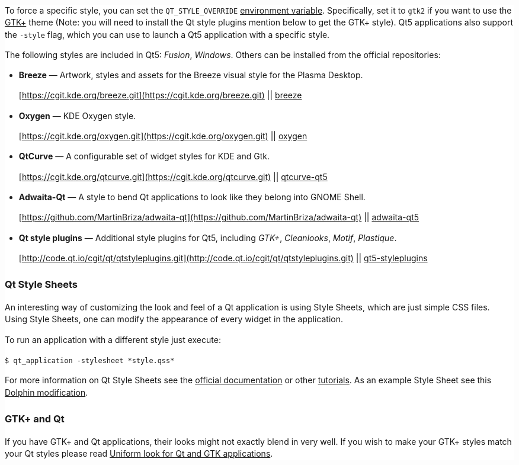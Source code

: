 To force a specific style, you can set the `QT_STYLE_OVERRIDE` [environment variable](/index.php/Environment_variable "Environment variable"). Specifically, set it to `gtk2` if you want to use the [GTK+](/index.php/GTK%2B "GTK+") theme (Note: you will need to install the Qt style plugins mention below to get the GTK+ style). Qt5 applications also support the `-style` flag, which you can use to launch a Qt5 application with a specific style.

The following styles are included in Qt5: *Fusion*, *Windows*. Others can be installed from the official repositories:

*   **Breeze** — Artwork, styles and assets for the Breeze visual style for the Plasma Desktop.

	[https://cgit.kde.org/breeze.git](https://cgit.kde.org/breeze.git) || [breeze](https://www.archlinux.org/packages/?name=breeze)

*   **Oxygen** — KDE Oxygen style.

	[https://cgit.kde.org/oxygen.git](https://cgit.kde.org/oxygen.git) || [oxygen](https://www.archlinux.org/packages/?name=oxygen)

*   **QtCurve** — A configurable set of widget styles for KDE and Gtk.

	[https://cgit.kde.org/qtcurve.git](https://cgit.kde.org/qtcurve.git) || [qtcurve-qt5](https://www.archlinux.org/packages/?name=qtcurve-qt5)

*   **Adwaita-Qt** — A style to bend Qt applications to look like they belong into GNOME Shell.

	[https://github.com/MartinBriza/adwaita-qt](https://github.com/MartinBriza/adwaita-qt) || [adwaita-qt5](https://aur.archlinux.org/packages/adwaita-qt5/)

*   **Qt style plugins** — Additional style plugins for Qt5, including *GTK+*, *Cleanlooks*, *Motif*, *Plastique*.

	[http://code.qt.io/cgit/qt/qtstyleplugins.git](http://code.qt.io/cgit/qt/qtstyleplugins.git) || [qt5-styleplugins](https://www.archlinux.org/packages/?name=qt5-styleplugins)

### Qt Style Sheets

An interesting way of customizing the look and feel of a Qt application is using Style Sheets, which are just simple CSS files. Using Style Sheets, one can modify the appearance of every widget in the application.

To run an application with a different style just execute:

```
$ qt_application -stylesheet *style.qss*

```

For more information on Qt Style Sheets see the [official documentation](http://doc.qt.io/qt-5/stylesheet-reference.html) or other [tutorials](http://thesmithfam.org/blog/2009/09/10/qt-stylesheets-tutorial/). As an example Style Sheet see this [Dolphin modification](http://kde-apps.org/content/show.php/roxydoxy?content=125979).

### GTK+ and Qt

If you have GTK+ and Qt applications, their looks might not exactly blend in very well. If you wish to make your GTK+ styles match your Qt styles please read [Uniform look for Qt and GTK applications](/index.php/Uniform_look_for_Qt_and_GTK_applications "Uniform look for Qt and GTK applications").
